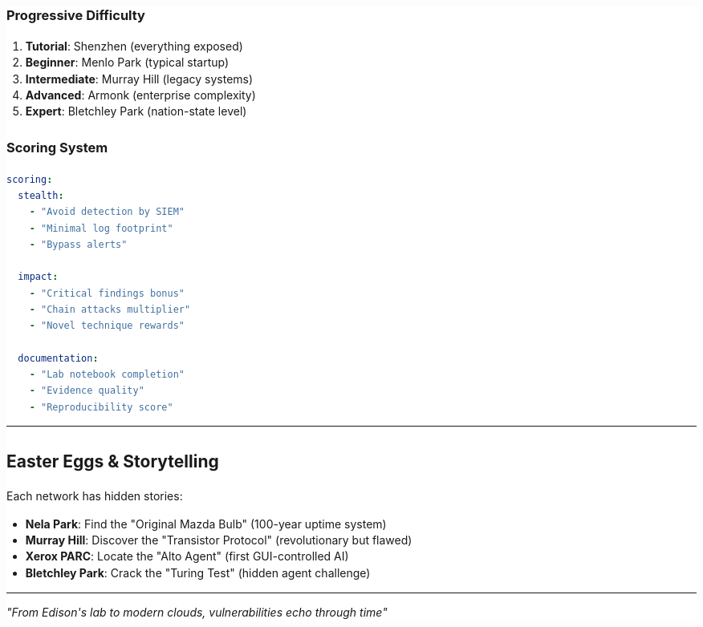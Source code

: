 ### Progressive Difficulty
1. **Tutorial**: Shenzhen (everything exposed)
2. **Beginner**: Menlo Park (typical startup)
3. **Intermediate**: Murray Hill (legacy systems)
4. **Advanced**: Armonk (enterprise complexity)
5. **Expert**: Bletchley Park (nation-state level)

### Scoring System
```yaml
scoring:
  stealth:
    - "Avoid detection by SIEM"
    - "Minimal log footprint"
    - "Bypass alerts"
    
  impact:
    - "Critical findings bonus"
    - "Chain attacks multiplier"
    - "Novel technique rewards"
    
  documentation:
    - "Lab notebook completion"
    - "Evidence quality"
    - "Reproducibility score"
```

---

## Easter Eggs & Storytelling

Each network has hidden stories:
- **Nela Park**: Find the "Original Mazda Bulb" (100-year uptime system)
- **Murray Hill**: Discover the "Transistor Protocol" (revolutionary but flawed)
- **Xerox PARC**: Locate the "Alto Agent" (first GUI-controlled AI)
- **Bletchley Park**: Crack the "Turing Test" (hidden agent challenge)

---

*"From Edison's lab to modern clouds, vulnerabilities echo through time"*